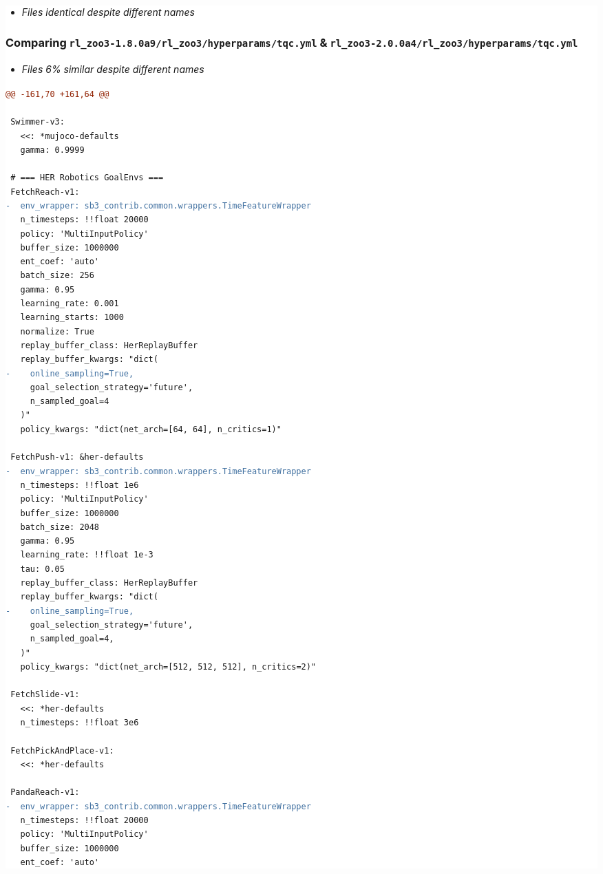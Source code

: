  * *Files identical despite different names*

### Comparing `rl_zoo3-1.8.0a9/rl_zoo3/hyperparams/tqc.yml` & `rl_zoo3-2.0.0a4/rl_zoo3/hyperparams/tqc.yml`

 * *Files 6% similar despite different names*

```diff
@@ -161,70 +161,64 @@
 
 Swimmer-v3:
   <<: *mujoco-defaults
   gamma: 0.9999
 
 # === HER Robotics GoalEnvs ===
 FetchReach-v1:
-  env_wrapper: sb3_contrib.common.wrappers.TimeFeatureWrapper
   n_timesteps: !!float 20000
   policy: 'MultiInputPolicy'
   buffer_size: 1000000
   ent_coef: 'auto'
   batch_size: 256
   gamma: 0.95
   learning_rate: 0.001
   learning_starts: 1000
   normalize: True
   replay_buffer_class: HerReplayBuffer
   replay_buffer_kwargs: "dict(
-    online_sampling=True,
     goal_selection_strategy='future',
     n_sampled_goal=4
   )"
   policy_kwargs: "dict(net_arch=[64, 64], n_critics=1)"
 
 FetchPush-v1: &her-defaults
-  env_wrapper: sb3_contrib.common.wrappers.TimeFeatureWrapper
   n_timesteps: !!float 1e6
   policy: 'MultiInputPolicy'
   buffer_size: 1000000
   batch_size: 2048
   gamma: 0.95
   learning_rate: !!float 1e-3
   tau: 0.05
   replay_buffer_class: HerReplayBuffer
   replay_buffer_kwargs: "dict(
-    online_sampling=True,
     goal_selection_strategy='future',
     n_sampled_goal=4,
   )"
   policy_kwargs: "dict(net_arch=[512, 512, 512], n_critics=2)"
 
 FetchSlide-v1:
   <<: *her-defaults
   n_timesteps: !!float 3e6
 
 FetchPickAndPlace-v1:
   <<: *her-defaults
 
 PandaReach-v1:
-  env_wrapper: sb3_contrib.common.wrappers.TimeFeatureWrapper
   n_timesteps: !!float 20000
   policy: 'MultiInputPolicy'
   buffer_size: 1000000
   ent_coef: 'auto'
```